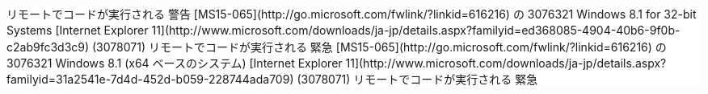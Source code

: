 </td>
<td style="border:1px solid black;">
リモートでコードが実行される

</td>
<td style="border:1px solid black;">
警告

</td>
<td style="border:1px solid black;">
[MS15-065](http://go.microsoft.com/fwlink/?linkid=616216) の 3076321

</td>
</tr>
<tr>
<td style="border:1px solid black;">
Windows 8.1 for 32-bit Systems

</td>
<td style="border:1px solid black;">
[Internet Explorer 11](http://www.microsoft.com/downloads/ja-jp/details.aspx?familyid=ed368085-4904-40b6-9f0b-c2ab9fc3d3c9)  
(3078071)

</td>
<td style="border:1px solid black;">
リモートでコードが実行される

</td>
<td style="border:1px solid black;">
緊急

</td>
<td style="border:1px solid black;">
[MS15-065](http://go.microsoft.com/fwlink/?linkid=616216) の 3076321

</td>
</tr>
<tr>
<td style="border:1px solid black;">
Windows 8.1 (x64 ベースのシステム)

</td>
<td style="border:1px solid black;">
[Internet Explorer 11](http://www.microsoft.com/downloads/ja-jp/details.aspx?familyid=31a2541e-7d4d-452d-b059-228744ada709)  
(3078071)

</td>
<td style="border:1px solid black;">
リモートでコードが実行される

</td>
<td style="border:1px solid black;">
緊急
